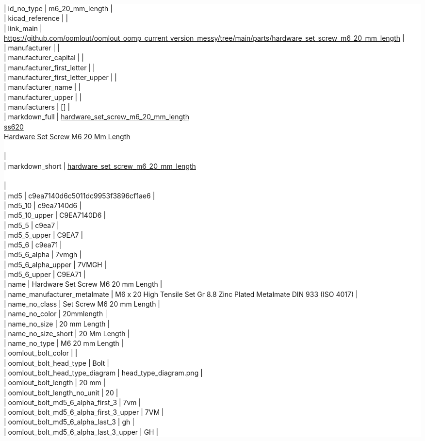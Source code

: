 | id_no_type | m6_20_mm_length |  
| kicad_reference |  |  
| link_main | https://github.com/oomlout/oomlout_oomp_current_version_messy/tree/main/parts/hardware_set_screw_m6_20_mm_length |  
| manufacturer |  |  
| manufacturer_capital |  |  
| manufacturer_first_letter |  |  
| manufacturer_first_letter_upper |  |  
| manufacturer_name |  |  
| manufacturer_upper |  |  
| manufacturers | [] |  
| markdown_full | [hardware_set_screw_m6_20_mm_length](https://github.com/oomlout/oomlout_oomp_current_version_messy/tree/main/parts/hardware_set_screw_m6_20_mm_length)<br>[ss620](https://github.com/oomlout/oomlout_oomp_current_version_messy/tree/main/parts/hardware_set_screw_m6_20_mm_length)<br>[Hardware Set Screw M6 20 Mm Length](https://github.com/oomlout/oomlout_oomp_current_version_messy/tree/main/parts/hardware_set_screw_m6_20_mm_length)<br><br> |  
| markdown_short | [hardware_set_screw_m6_20_mm_length](https://github.com/oomlout/oomlout_oomp_current_version_messy/tree/main/parts/hardware_set_screw_m6_20_mm_length)<br><br> |  
| md5 | c9ea7140d6c5011dc9953f3896cf1ae6 |  
| md5_10 | c9ea7140d6 |  
| md5_10_upper | C9EA7140D6 |  
| md5_5 | c9ea7 |  
| md5_5_upper | C9EA7 |  
| md5_6 | c9ea71 |  
| md5_6_alpha | 7vmgh |  
| md5_6_alpha_upper | 7VMGH |  
| md5_6_upper | C9EA71 |  
| name | Hardware Set Screw M6 20 mm Length |  
| name_manufacturer_metalmate | M6 x 20 High Tensile Set Gr 8.8 Zinc Plated Metalmate DIN 933 (ISO 4017) |  
| name_no_class | Set Screw M6 20 mm Length |  
| name_no_color | 20mmlength |  
| name_no_size | 20 mm Length |  
| name_no_size_short | 20 Mm Length |  
| name_no_type | M6 20 mm Length |  
| oomlout_bolt_color |  |  
| oomlout_bolt_head_type | Bolt |  
| oomlout_bolt_head_type_diagram | head_type_diagram.png |  
| oomlout_bolt_length | 20 mm |  
| oomlout_bolt_length_no_unit | 20 |  
| oomlout_bolt_md5_6_alpha_first_3 | 7vm |  
| oomlout_bolt_md5_6_alpha_first_3_upper | 7VM |  
| oomlout_bolt_md5_6_alpha_last_3 | gh |  
| oomlout_bolt_md5_6_alpha_last_3_upper | GH |  